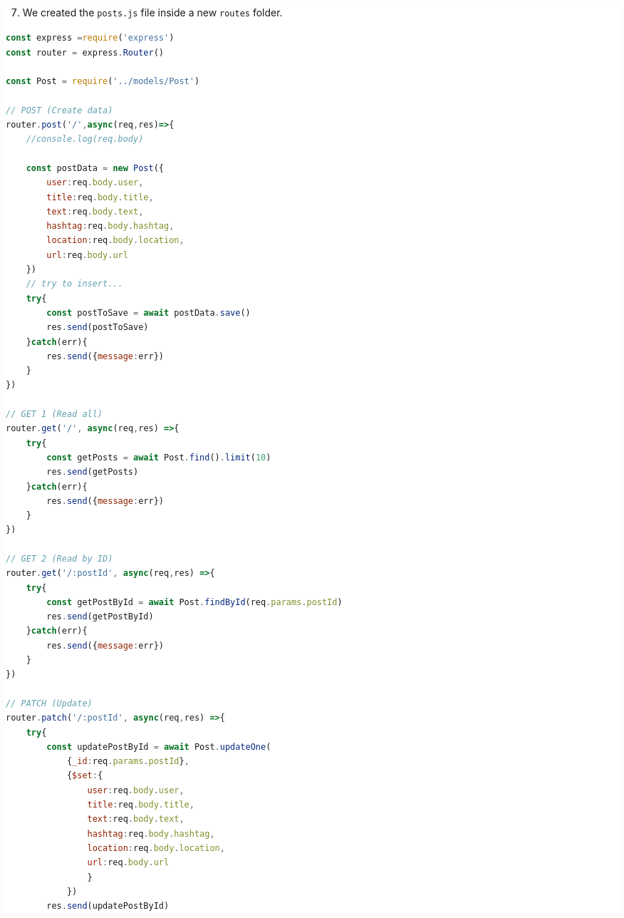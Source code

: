 7. We created the `posts.js` file inside a new `routes` folder.

```javascript
const express =require('express')
const router = express.Router()

const Post = require('../models/Post')

// POST (Create data)
router.post('/',async(req,res)=>{
    //console.log(req.body)

    const postData = new Post({
        user:req.body.user,
        title:req.body.title,
        text:req.body.text,
        hashtag:req.body.hashtag,
        location:req.body.location,
        url:req.body.url
    })
    // try to insert...
    try{
        const postToSave = await postData.save()
        res.send(postToSave)
    }catch(err){
        res.send({message:err})
    }
})

// GET 1 (Read all)
router.get('/', async(req,res) =>{
    try{
        const getPosts = await Post.find().limit(10)
        res.send(getPosts)
    }catch(err){
        res.send({message:err})
    }
})

// GET 2 (Read by ID)
router.get('/:postId', async(req,res) =>{
    try{
        const getPostById = await Post.findById(req.params.postId)
        res.send(getPostById)
    }catch(err){
        res.send({message:err})
    }
})

// PATCH (Update)
router.patch('/:postId', async(req,res) =>{
    try{
        const updatePostById = await Post.updateOne(
            {_id:req.params.postId},
            {$set:{
                user:req.body.user,
                title:req.body.title,
                text:req.body.text,
                hashtag:req.body.hashtag,
                location:req.body.location,
                url:req.body.url
                }
            })
        res.send(updatePostById)
```